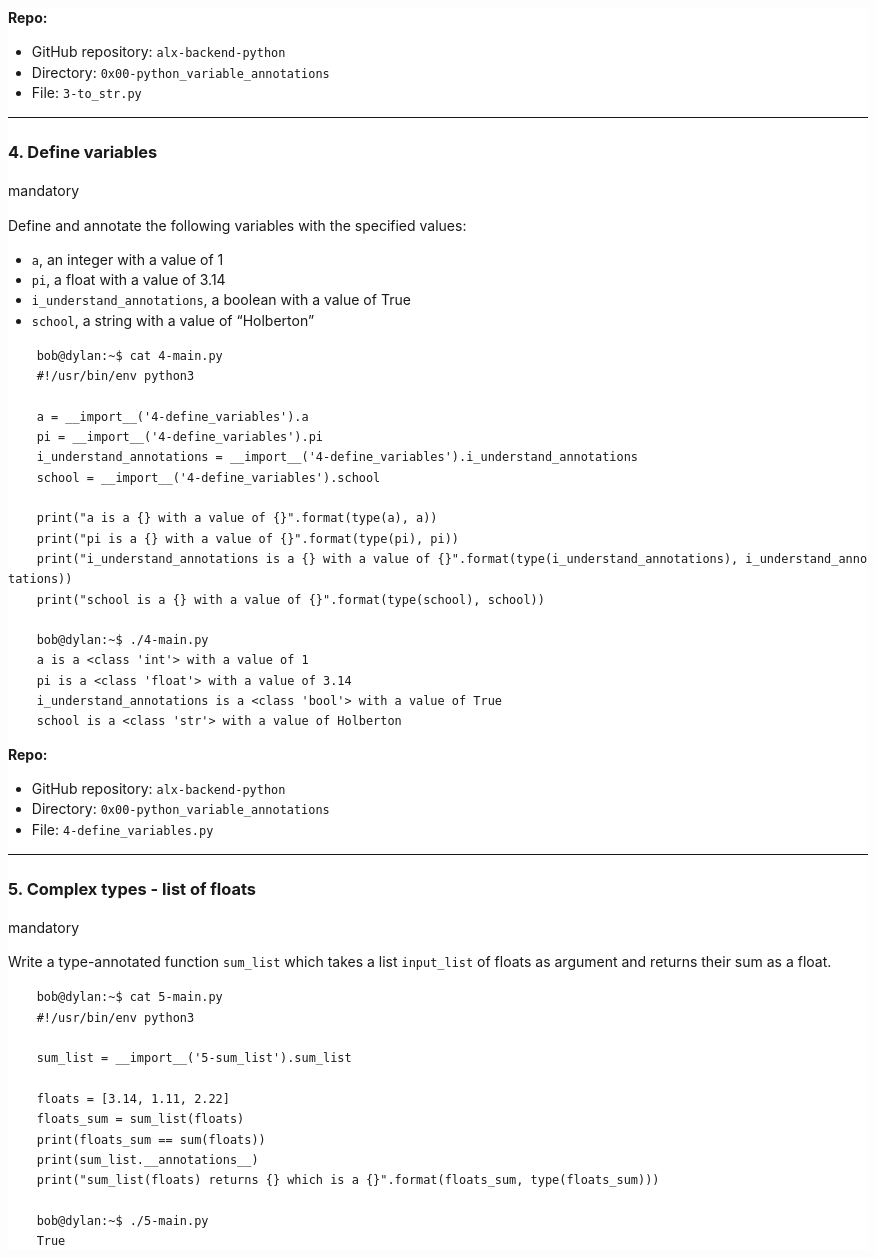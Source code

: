 **Repo:**

*   GitHub repository: `alx-backend-python`
*   Directory: `0x00-python_variable_annotations`
*   File: `3-to_str.py`

-----

### 4\. Define variables

mandatory

Define and annotate the following variables with the specified values:

*   `a`, an integer with a value of 1
*   `pi`, a float with a value of 3.14
*   `i_understand_annotations`, a boolean with a value of True
*   `school`, a string with a value of “Holberton”
```
    bob@dylan:~$ cat 4-main.py
    #!/usr/bin/env python3
    
    a = __import__('4-define_variables').a
    pi = __import__('4-define_variables').pi
    i_understand_annotations = __import__('4-define_variables').i_understand_annotations
    school = __import__('4-define_variables').school
    
    print("a is a {} with a value of {}".format(type(a), a))
    print("pi is a {} with a value of {}".format(type(pi), pi))
    print("i_understand_annotations is a {} with a value of {}".format(type(i_understand_annotations), i_understand_annotations))
    print("school is a {} with a value of {}".format(type(school), school))
    
    bob@dylan:~$ ./4-main.py
    a is a <class 'int'> with a value of 1
    pi is a <class 'float'> with a value of 3.14
    i_understand_annotations is a <class 'bool'> with a value of True
    school is a <class 'str'> with a value of Holberton
```    

**Repo:**

*   GitHub repository: `alx-backend-python`
*   Directory: `0x00-python_variable_annotations`
*   File: `4-define_variables.py`

-----

### 5\. Complex types - list of floats

mandatory

Write a type-annotated function `sum_list` which takes a list `input_list` of floats as argument and returns their sum as a float.
```
    bob@dylan:~$ cat 5-main.py
    #!/usr/bin/env python3
    
    sum_list = __import__('5-sum_list').sum_list
    
    floats = [3.14, 1.11, 2.22]
    floats_sum = sum_list(floats)
    print(floats_sum == sum(floats))
    print(sum_list.__annotations__)
    print("sum_list(floats) returns {} which is a {}".format(floats_sum, type(floats_sum)))
    
    bob@dylan:~$ ./5-main.py
    True
```